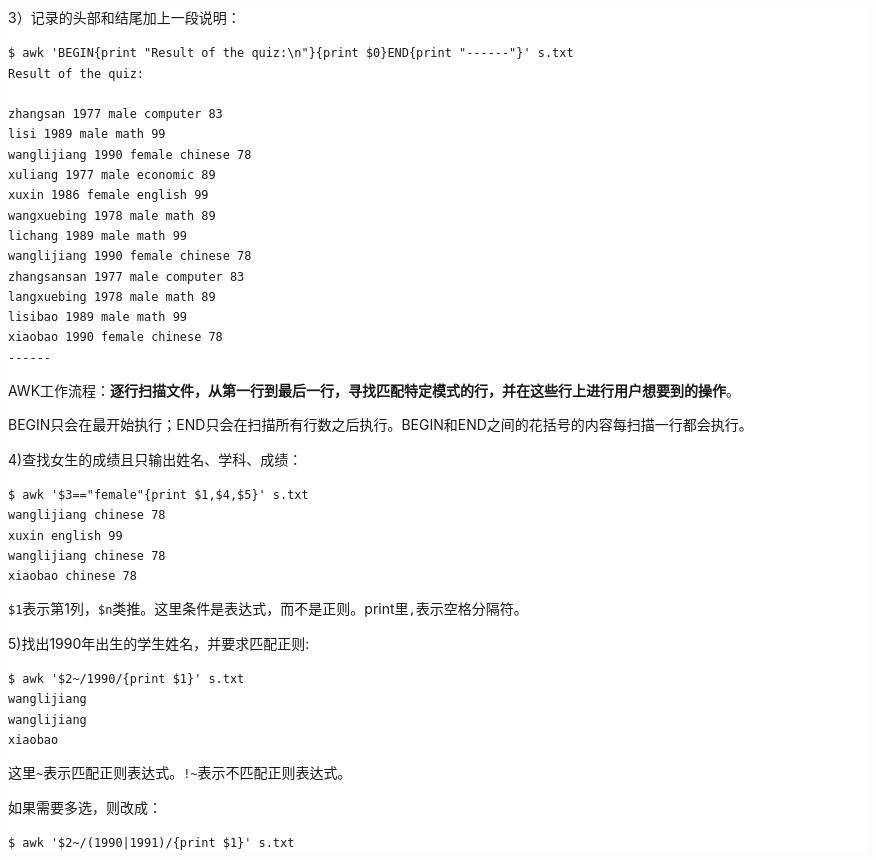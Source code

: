 3）记录的头部和结尾加上一段说明：
``` shell
$ awk 'BEGIN{print "Result of the quiz:\n"}{print $0}END{print "------"}' s.txt
Result of the quiz:

zhangsan 1977 male computer 83
lisi 1989 male math 99
wanglijiang 1990 female chinese 78
xuliang 1977 male economic 89
xuxin 1986 female english 99
wangxuebing 1978 male math 89
lichang 1989 male math 99
wanglijiang 1990 female chinese 78
zhangsansan 1977 male computer 83
langxuebing 1978 male math 89
lisibao 1989 male math 99
xiaobao 1990 female chinese 78
------

```

AWK工作流程：**逐行扫描文件，从第一行到最后一行，寻找匹配特定模式的行，并在这些行上进行用户想要到的操作**。

BEGIN只会在最开始执行；END只会在扫描所有行数之后执行。BEGIN和END之间的花括号的内容每扫描一行都会执行。

4)查找女生的成绩且只输出姓名、学科、成绩：
``` shell
$ awk '$3=="female"{print $1,$4,$5}' s.txt
wanglijiang chinese 78
xuxin english 99
wanglijiang chinese 78
xiaobao chinese 78

```
`$1`表示第1列，`$n`类推。这里条件是表达式，而不是正则。print里`,`表示空格分隔符。

5)找出1990年出生的学生姓名，并要求匹配正则:
``` shell
$ awk '$2~/1990/{print $1}' s.txt
wanglijiang
wanglijiang
xiaobao

```

这里`~`表示匹配正则表达式。`!~`表示不匹配正则表达式。

如果需要多选，则改成：
``` shell
$ awk '$2~/(1990|1991)/{print $1}' s.txt
```